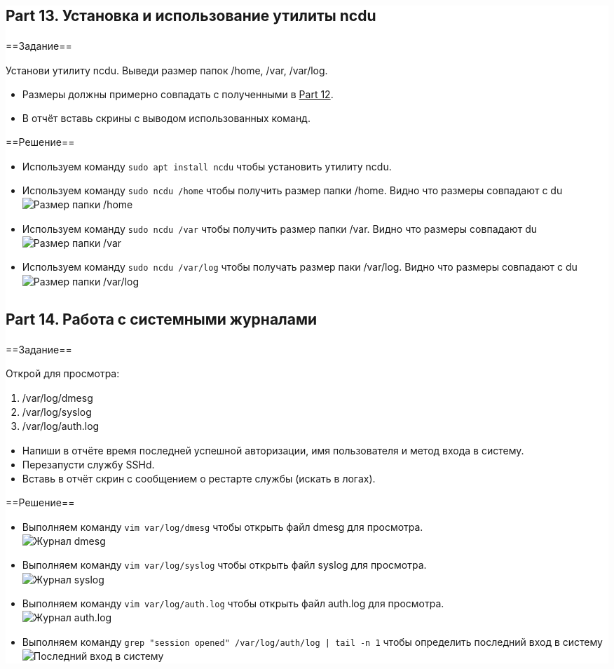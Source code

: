 
## Part 13. Установка и использование утилиты ncdu

==Задание==

 Установи утилиту ncdu.
 Выведи размер папок /home, /var, /var/log.

- Размеры должны примерно совпадать с полученными в [Part 12](#part-12-использование-утилиты-du).

- В отчёт вставь скрины с выводом использованных команд.

==Решение==

* Используем команду `sudo apt install ncdu` чтобы установить утилиту ncdu.

* Используем команду `sudo ncdu /home` чтобы получить размер папки /home. Видно что размеры совпадают с du <br>
![Размер папки /home](screens/74.jpg) <br>

* Используем команду `sudo ncdu /var` чтобы получить размер папки /var. Видно что размеры совпадают du <br>
![Размер папки /var](screens/75.jpg) <br>

* Используем команду `sudo ncdu /var/log` чтобы получать размер паки /var/log. Видно что размеры совпадают с du <br>
![Размер папки /var/log](screens/76.jpg) <br>


## Part 14. Работа с системными журналами

==Задание==

 Открой для просмотра:
 1. /var/log/dmesg
 2. /var/log/syslog
 3. /var/log/auth.log  

- Напиши в отчёте время последней успешной авторизации, имя пользователя и метод входа в систему.
- Перезапусти службу SSHd.
- Вставь в отчёт скрин с сообщением о рестарте службы (искать в логах).


==Решение==

* Выполняем команду `vim var/log/dmesg` чтобы открыть файл dmesg для просмотра. <br>
![Журнал dmesg](screens/77.jpg) <br>

* Выполняем команду `vim var/log/syslog` чтобы открыть файл syslog для просмотра. <br>
![Журнал syslog](screens/78.jpg) <br>

* Выполняем команду `vim var/log/auth.log` чтобы открыть файл auth.log для просмотра. <br>
![Журнал auth.log](screens/79.jpg) <br>

* Выполняем команду `grep "session opened" /var/log/auth/log | tail -n 1` чтобы определить последний вход в систему <br>
![Последний вход в систему](screens/80.jpg) <br>
